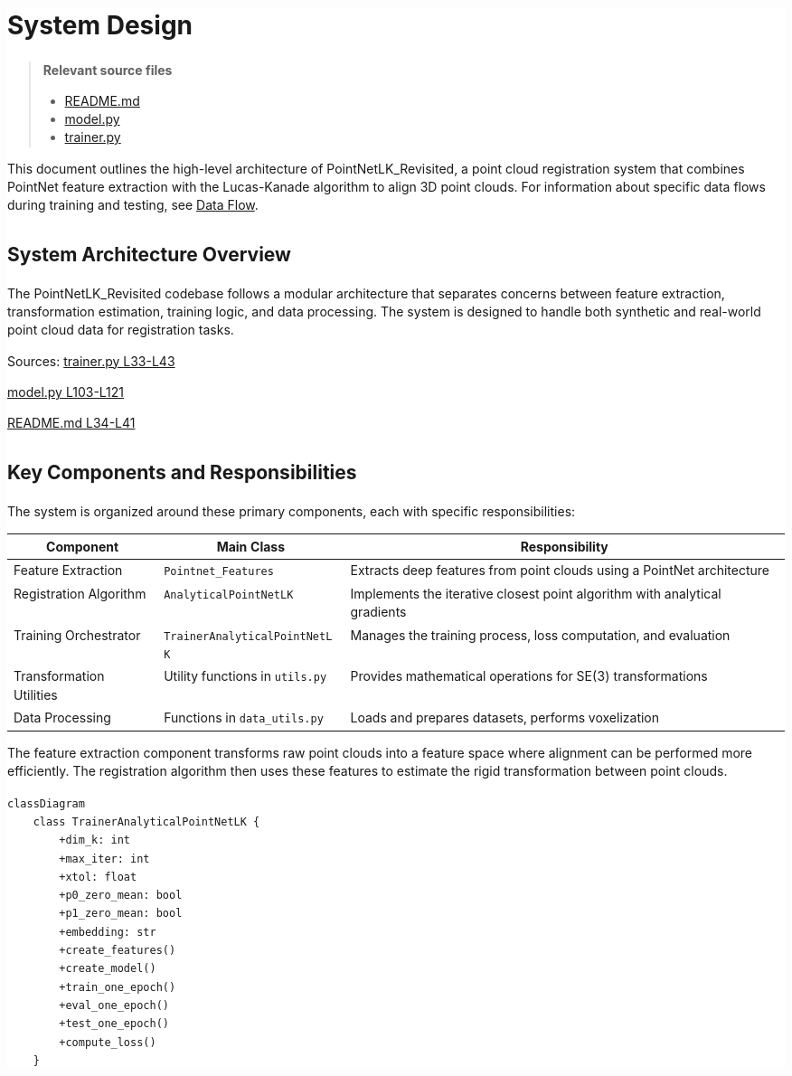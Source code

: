# System Design

> **Relevant source files**
> * [README.md](https://github.com/Lilac-Lee/PointNetLK_Revisited/blob/4c5fbb1a/README.md)
> * [model.py](https://github.com/Lilac-Lee/PointNetLK_Revisited/blob/4c5fbb1a/model.py)
> * [trainer.py](https://github.com/Lilac-Lee/PointNetLK_Revisited/blob/4c5fbb1a/trainer.py)

This document outlines the high-level architecture of PointNetLK_Revisited, a point cloud registration system that combines PointNet feature extraction with the Lucas-Kanade algorithm to align 3D point clouds. For information about specific data flows during training and testing, see [Data Flow](/Lilac-Lee/PointNetLK_Revisited/2.2-data-flow).

## System Architecture Overview

The PointNetLK_Revisited codebase follows a modular architecture that separates concerns between feature extraction, transformation estimation, training logic, and data processing. The system is designed to handle both synthetic and real-world point cloud data for registration tasks.

```

```

Sources: [trainer.py L33-L43](https://github.com/Lilac-Lee/PointNetLK_Revisited/blob/4c5fbb1a/trainer.py#L33-L43)

 [model.py L103-L121](https://github.com/Lilac-Lee/PointNetLK_Revisited/blob/4c5fbb1a/model.py#L103-L121)

 [README.md L34-L41](https://github.com/Lilac-Lee/PointNetLK_Revisited/blob/4c5fbb1a/README.md#L34-L41)

## Key Components and Responsibilities

The system is organized around these primary components, each with specific responsibilities:

| Component | Main Class | Responsibility |
| --- | --- | --- |
| Feature Extraction | `Pointnet_Features` | Extracts deep features from point clouds using a PointNet architecture |
| Registration Algorithm | `AnalyticalPointNetLK` | Implements the iterative closest point algorithm with analytical gradients |
| Training Orchestrator | `TrainerAnalyticalPointNetLK` | Manages the training process, loss computation, and evaluation |
| Transformation Utilities | Utility functions in `utils.py` | Provides mathematical operations for SE(3) transformations |
| Data Processing | Functions in `data_utils.py` | Loads and prepares datasets, performs voxelization |

The feature extraction component transforms raw point clouds into a feature space where alignment can be performed more efficiently. The registration algorithm then uses these features to estimate the rigid transformation between point clouds.

```mermaid
classDiagram
    class TrainerAnalyticalPointNetLK {
        +dim_k: int
        +max_iter: int
        +xtol: float
        +p0_zero_mean: bool
        +p1_zero_mean: bool
        +embedding: str
        +create_features()
        +create_model()
        +train_one_epoch()
        +eval_one_epoch()
        +test_one_epoch()
        +compute_loss()
    }
```